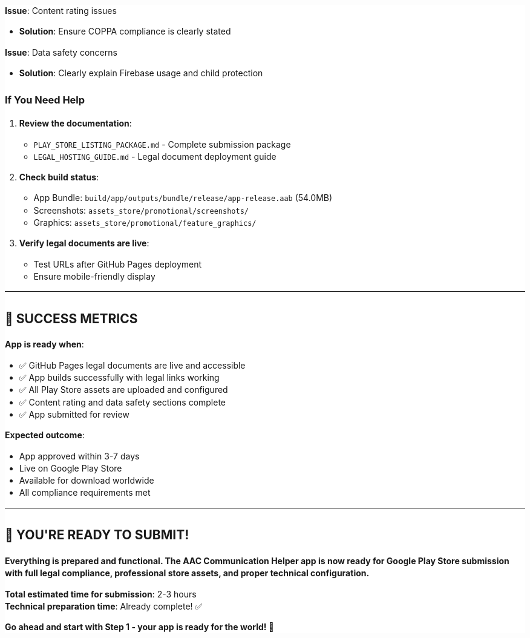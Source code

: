 **Issue**: Content rating issues
- **Solution**: Ensure COPPA compliance is clearly stated

**Issue**: Data safety concerns
- **Solution**: Clearly explain Firebase usage and child protection

### If You Need Help

1. **Review the documentation**: 
   - `PLAY_STORE_LISTING_PACKAGE.md` - Complete submission package
   - `LEGAL_HOSTING_GUIDE.md` - Legal document deployment guide

2. **Check build status**:
   - App Bundle: `build/app/outputs/bundle/release/app-release.aab` (54.0MB)
   - Screenshots: `assets_store/promotional/screenshots/`
   - Graphics: `assets_store/promotional/feature_graphics/`

3. **Verify legal documents are live**:
   - Test URLs after GitHub Pages deployment
   - Ensure mobile-friendly display

---

## 🎯 SUCCESS METRICS

**App is ready when**:
- ✅ GitHub Pages legal documents are live and accessible
- ✅ App builds successfully with legal links working
- ✅ All Play Store assets are uploaded and configured
- ✅ Content rating and data safety sections complete
- ✅ App submitted for review

**Expected outcome**: 
- App approved within 3-7 days
- Live on Google Play Store
- Available for download worldwide
- All compliance requirements met

---

## 🚀 YOU'RE READY TO SUBMIT!

**Everything is prepared and functional. The AAC Communication Helper app is now ready for Google Play Store submission with full legal compliance, professional store assets, and proper technical configuration.**

**Total estimated time for submission**: 2-3 hours  
**Technical preparation time**: Already complete! ✅

**Go ahead and start with Step 1 - your app is ready for the world! 🌟**
